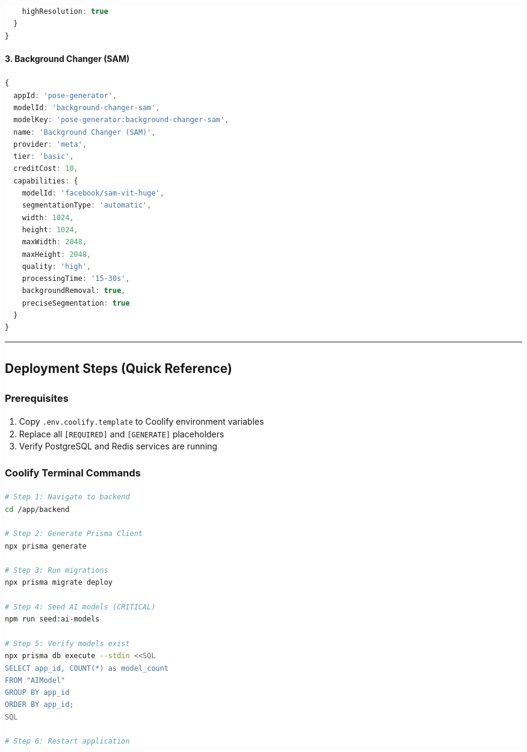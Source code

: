 ```typescript
    highResolution: true
  }
}
```

#### 3. Background Changer (SAM)
```typescript
{
  appId: 'pose-generator',
  modelId: 'background-changer-sam',
  modelKey: 'pose-generator:background-changer-sam',
  name: 'Background Changer (SAM)',
  provider: 'meta',
  tier: 'basic',
  creditCost: 10,
  capabilities: {
    modelId: 'facebook/sam-vit-huge',
    segmentationType: 'automatic',
    width: 1024,
    height: 1024,
    maxWidth: 2048,
    maxHeight: 2048,
    quality: 'high',
    processingTime: '15-30s',
    backgroundRemoval: true,
    preciseSegmentation: true
  }
}
```

---

## Deployment Steps (Quick Reference)

### Prerequisites
1. Copy `.env.coolify.template` to Coolify environment variables
2. Replace all `[REQUIRED]` and `[GENERATE]` placeholders
3. Verify PostgreSQL and Redis services are running

### Coolify Terminal Commands

```bash
# Step 1: Navigate to backend
cd /app/backend

# Step 2: Generate Prisma Client
npx prisma generate

# Step 3: Run migrations
npx prisma migrate deploy

# Step 4: Seed AI models (CRITICAL)
npm run seed:ai-models

# Step 5: Verify models exist
npx prisma db execute --stdin <<SQL
SELECT app_id, COUNT(*) as model_count
FROM "AIModel"
GROUP BY app_id
ORDER BY app_id;
SQL

# Step 6: Restart application
```